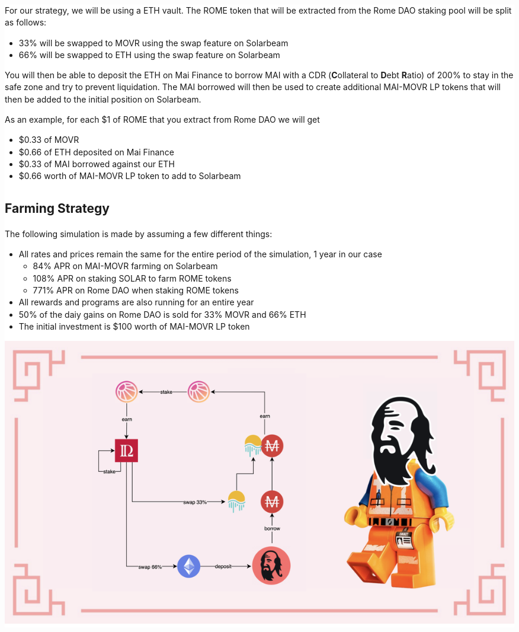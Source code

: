 For our strategy, we will be using a ETH vault. The ROME token that will be extracted from the Rome DAO staking pool will be split as follows:

* 33% will be swapped to MOVR using the swap feature on Solarbeam
* 66% will be swapped to ETH using the swap feature on Solarbeam

You will then be able to deposit the ETH on Mai Finance to borrow MAI with a CDR (**C**ollateral to **D**ebt **R**atio) of 200% to stay in the safe zone and try to prevent liquidation. The MAI borrowed will then be used to create additional MAI-MOVR LP tokens that will then be added to the initial position on Solarbeam.

As an example, for each $1 of ROME that you extract from Rome DAO we will get

* $0.33 of MOVR
* $0.66 of ETH deposited on Mai Finance
* $0.33 of MAI borrowed against our ETH
* $0.66 worth of MAI-MOVR LP token to add to Solarbeam

## Farming Strategy

The following simulation is made by assuming a few different things:

* All rates and prices remain the same for the entire period of the simulation, 1 year in our case
  * 84% APR on MAI-MOVR farming on Solarbeam
  * 108% APR on staking SOLAR to farm ROME tokens
  * 771% APR on Rome DAO when staking ROME tokens
* All rewards and programs are also running for an entire year
* 50% of the daiy gains on Rome DAO is sold for 33% MOVR and 66% ETH
* The initial investment is $100 worth of MAI-MOVR LP token

![](<../../.gitbook/assets/solarbeam-6.png>)
